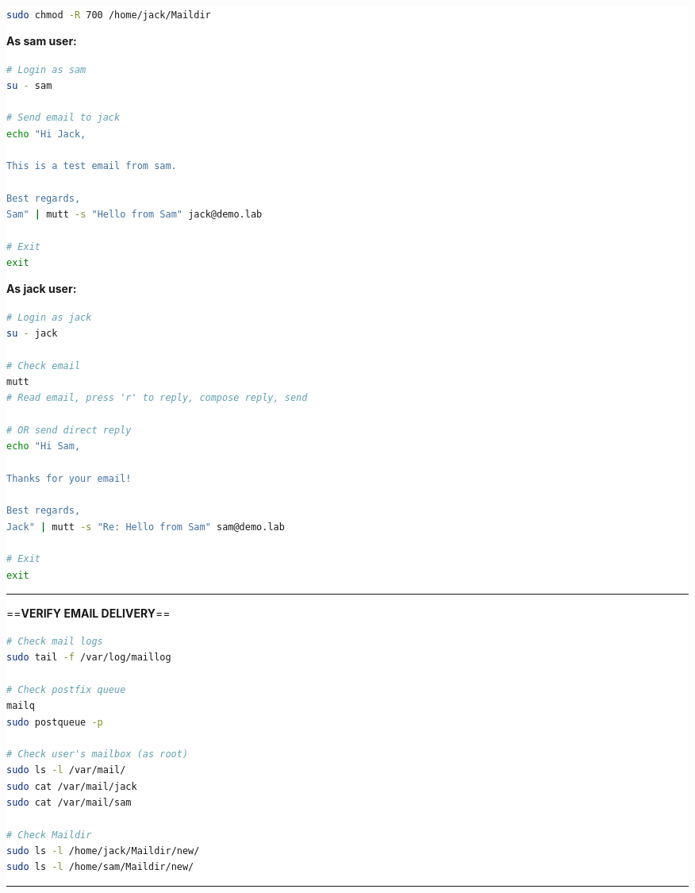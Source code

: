 ```bash
sudo chmod -R 700 /home/jack/Maildir
```

**As sam user:**
```bash
# Login as sam
su - sam

# Send email to jack
echo "Hi Jack,

This is a test email from sam.

Best regards,
Sam" | mutt -s "Hello from Sam" jack@demo.lab

# Exit
exit
```

**As jack user:**
```bash
# Login as jack
su - jack

# Check email
mutt
# Read email, press 'r' to reply, compose reply, send

# OR send direct reply
echo "Hi Sam,

Thanks for your email!

Best regards,
Jack" | mutt -s "Re: Hello from Sam" sam@demo.lab

# Exit
exit
```

---

==**VERIFY EMAIL DELIVERY**==

```bash
# Check mail logs
sudo tail -f /var/log/maillog

# Check postfix queue
mailq
sudo postqueue -p

# Check user's mailbox (as root)
sudo ls -l /var/mail/
sudo cat /var/mail/jack
sudo cat /var/mail/sam

# Check Maildir
sudo ls -l /home/jack/Maildir/new/
sudo ls -l /home/sam/Maildir/new/
```

---
